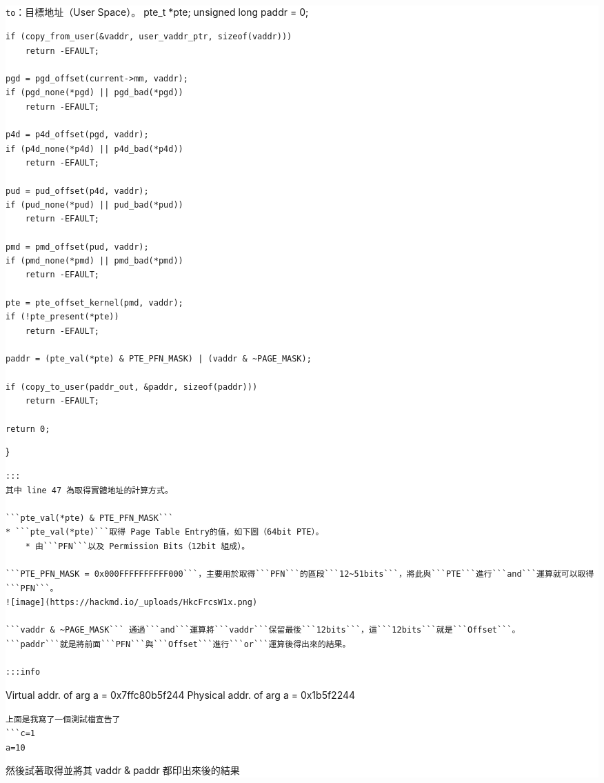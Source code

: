 ```to```：目標地址（User Space）。
    pte_t *pte;
    unsigned long paddr = 0;

    if (copy_from_user(&vaddr, user_vaddr_ptr, sizeof(vaddr)))
        return -EFAULT;

    pgd = pgd_offset(current->mm, vaddr);
    if (pgd_none(*pgd) || pgd_bad(*pgd))
        return -EFAULT;

    p4d = p4d_offset(pgd, vaddr);
    if (p4d_none(*p4d) || p4d_bad(*p4d))
        return -EFAULT;

    pud = pud_offset(p4d, vaddr);
    if (pud_none(*pud) || pud_bad(*pud))
        return -EFAULT;

    pmd = pmd_offset(pud, vaddr);
    if (pmd_none(*pmd) || pmd_bad(*pmd))
        return -EFAULT;

    pte = pte_offset_kernel(pmd, vaddr);
    if (!pte_present(*pte))
        return -EFAULT;

    paddr = (pte_val(*pte) & PTE_PFN_MASK) | (vaddr & ~PAGE_MASK);

    if (copy_to_user(paddr_out, &paddr, sizeof(paddr)))
        return -EFAULT;

    return 0;
}
```
:::
其中 line 47 為取得實體地址的計算方式。

```pte_val(*pte) & PTE_PFN_MASK```
* ```pte_val(*pte)```取得 Page Table Entry的值，如下圖（64bit PTE）。
    * 由```PFN```以及 Permission Bits（12bit 組成）。

```PTE_PFN_MASK = 0x000FFFFFFFFFF000```，主要用於取得```PFN```的區段```12~51bits```，將此與```PTE```進行```and```運算就可以取得```PFN```。
![image](https://hackmd.io/_uploads/HkcFrcsW1x.png)

```vaddr & ~PAGE_MASK``` 通過```and```運算將```vaddr```保留最後```12bits```，這```12bits```就是```Offset```。
```paddr```就是將前面```PFN```與```Offset```進行```or```運算後得出來的結果。

:::info
```
Virtual addr. of arg a = 0x7ffc80b5f244
Physical addr. of arg a = 0x1b5f2244
```
上面是我寫了一個測試檔宣告了
```c=1
a=10
```
然後試著取得並將其 vaddr & paddr 都印出來後的結果
